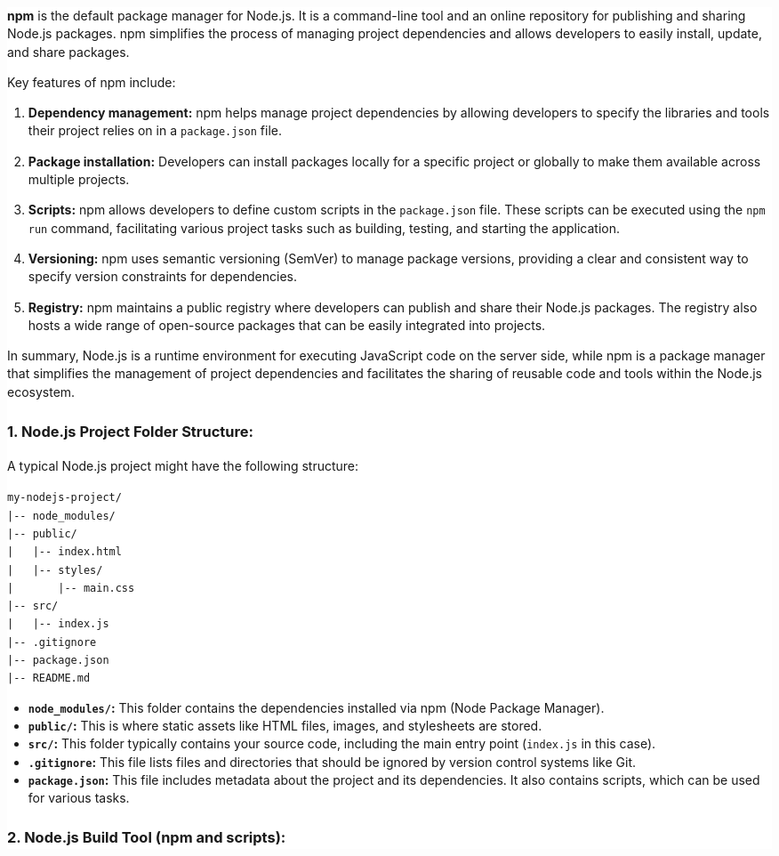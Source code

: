**npm** is the default package manager for Node.js. It is a command-line tool and an online repository for publishing and sharing Node.js packages. npm simplifies the process of managing project dependencies and allows developers to easily install, update, and share packages.

Key features of npm include:

1. **Dependency management:** npm helps manage project dependencies by allowing developers to specify the libraries and tools their project relies on in a `package.json` file.

2. **Package installation:** Developers can install packages locally for a specific project or globally to make them available across multiple projects.

3. **Scripts:** npm allows developers to define custom scripts in the `package.json` file. These scripts can be executed using the `npm run` command, facilitating various project tasks such as building, testing, and starting the application.

4. **Versioning:** npm uses semantic versioning (SemVer) to manage package versions, providing a clear and consistent way to specify version constraints for dependencies.

5. **Registry:** npm maintains a public registry where developers can publish and share their Node.js packages. The registry also hosts a wide range of open-source packages that can be easily integrated into projects.

In summary, Node.js is a runtime environment for executing JavaScript code on the server side, while npm is a package manager that simplifies the management of project dependencies and facilitates the sharing of reusable code and tools within the Node.js ecosystem.

### 1. Node.js Project Folder Structure:

A typical Node.js project might have the following structure:

```
my-nodejs-project/
|-- node_modules/
|-- public/
|   |-- index.html
|   |-- styles/
|       |-- main.css
|-- src/
|   |-- index.js
|-- .gitignore
|-- package.json
|-- README.md
```

- **`node_modules/`:** This folder contains the dependencies installed via npm (Node Package Manager).
- **`public/`:** This is where static assets like HTML files, images, and stylesheets are stored.
- **`src/`:** This folder typically contains your source code, including the main entry point (`index.js` in this case).
- **`.gitignore`:** This file lists files and directories that should be ignored by version control systems like Git.
- **`package.json`:** This file includes metadata about the project and its dependencies. It also contains scripts, which can be used for various tasks.

### 2. Node.js Build Tool (npm and scripts):
